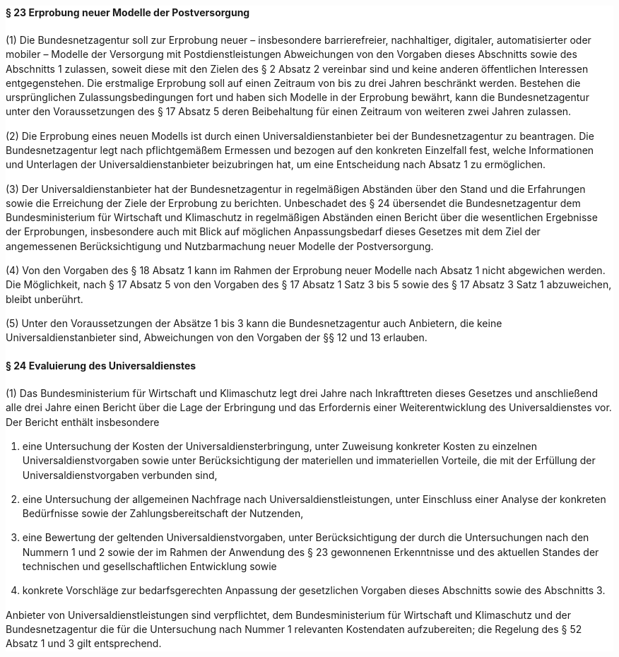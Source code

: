 
#### § 23 Erprobung neuer Modelle der Postversorgung

(1) Die Bundesnetzagentur soll zur Erprobung neuer – insbesondere barrierefreier, nachhaltiger, digitaler, automatisierter oder mobiler – Modelle der Versorgung mit Postdienstleistungen Abweichungen von den Vorgaben dieses Abschnitts sowie des Abschnitts 1 zulassen, soweit diese mit den Zielen des § 2 Absatz 2 vereinbar sind und keine anderen öffentlichen Interessen entgegenstehen. Die erstmalige Erprobung soll auf einen Zeitraum von bis zu drei Jahren beschränkt werden. Bestehen die ursprünglichen Zulassungsbedingungen fort und haben sich Modelle in der Erprobung bewährt, kann die Bundesnetzagentur unter den Voraussetzungen des § 17 Absatz 5 deren Beibehaltung für einen Zeitraum von weiteren zwei Jahren zulassen.

(2) Die Erprobung eines neuen Modells ist durch einen Universaldienstanbieter bei der Bundesnetzagentur zu beantragen. Die Bundesnetzagentur legt nach pflichtgemäßem Ermessen und bezogen auf den konkreten Einzelfall fest, welche Informationen und Unterlagen der Universaldienstanbieter beizubringen hat, um eine Entscheidung nach Absatz 1 zu ermöglichen.

(3) Der Universaldienstanbieter hat der Bundesnetzagentur in regelmäßigen Abständen über den Stand und die Erfahrungen sowie die Erreichung der Ziele der Erprobung zu berichten. Unbeschadet des § 24 übersendet die Bundesnetzagentur dem Bundesministerium für Wirtschaft und Klimaschutz in regelmäßigen Abständen einen Bericht über die wesentlichen Ergebnisse der Erprobungen, insbesondere auch mit Blick auf möglichen Anpassungsbedarf dieses Gesetzes mit dem Ziel der angemessenen Berücksichtigung und Nutzbarmachung neuer Modelle der Postversorgung.

(4) Von den Vorgaben des § 18 Absatz 1 kann im Rahmen der Erprobung neuer Modelle nach Absatz 1 nicht abgewichen werden. Die Möglichkeit, nach § 17 Absatz 5 von den Vorgaben des § 17 Absatz 1 Satz 3 bis 5 sowie des § 17 Absatz 3 Satz 1 abzuweichen, bleibt unberührt.

(5) Unter den Voraussetzungen der Absätze 1 bis 3 kann die Bundesnetzagentur auch Anbietern, die keine Universaldienstanbieter sind, Abweichungen von den Vorgaben der §§ 12 und 13 erlauben.


#### § 24 Evaluierung des Universaldienstes

(1) Das Bundesministerium für Wirtschaft und Klimaschutz legt drei Jahre nach Inkrafttreten dieses Gesetzes und anschließend alle drei Jahre einen Bericht über die Lage der Erbringung und das Erfordernis einer Weiterentwicklung des Universaldienstes vor. Der Bericht enthält insbesondere

1.  eine Untersuchung der Kosten der Universaldiensterbringung, unter Zuweisung konkreter Kosten zu einzelnen Universaldienstvorgaben sowie unter Berücksichtigung der materiellen und immateriellen Vorteile, die mit der Erfüllung der Universaldienstvorgaben verbunden sind,


2.  eine Untersuchung der allgemeinen Nachfrage nach Universaldienstleistungen, unter Einschluss einer Analyse der konkreten Bedürfnisse sowie der Zahlungsbereitschaft der Nutzenden,


3.  eine Bewertung der geltenden Universaldienstvorgaben, unter Berücksichtigung der durch die Untersuchungen nach den Nummern 1 und 2 sowie der im Rahmen der Anwendung des § 23 gewonnenen Erkenntnisse und des aktuellen Standes der technischen und gesellschaftlichen Entwicklung sowie


4.  konkrete Vorschläge zur bedarfsgerechten Anpassung der gesetzlichen Vorgaben dieses Abschnitts sowie des Abschnitts 3.



Anbieter von Universaldienstleistungen sind verpflichtet, dem Bundesministerium für Wirtschaft und Klimaschutz und der Bundesnetzagentur die für die Untersuchung nach Nummer 1 relevanten Kostendaten aufzubereiten; die Regelung des § 52 Absatz 1 und 3 gilt entsprechend.
